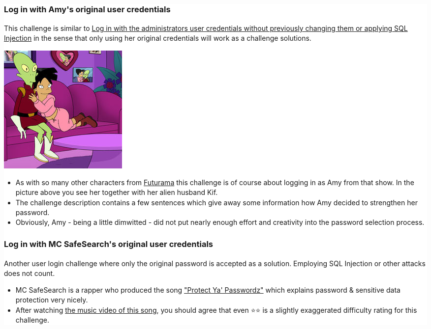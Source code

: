 ### Log in with Amy's original user credentials

This challenge is similar to
[Log in with the administrators user credentials without previously changing them or applying SQL Injection](broken-authentication.md#log-in-with-the-administrators-user-credentials-without-previously-changing-them-or-applying-sql-injection)
in the sense that only using her original credentials will work as a
challenge solutions.

![Amy and Kif Kroker](img/amy_and_kif.jpg)

* As with so many other characters from
  [Futurama](http://www.imdb.com/title/tt0149460/) this challenge is of
  course about logging in as Amy from that show. In the picture above
  you see her together with her alien husband Kif.
* The challenge description contains a few sentences which give away
  some information how Amy decided to strengthen her password.
* Obviously, Amy - being a little dimwitted - did not put nearly enough
  effort and creativity into the password selection process.

### Log in with MC SafeSearch's original user credentials

Another user login challenge where only the original password is
accepted as a solution. Employing SQL Injection or other attacks does
not count.

* MC SafeSearch is a rapper who produced the song
  ["Protect Ya' Passwordz"](https://www.youtube.com/watch?v=v59CX2DiX0Y)
  which explains password & sensitive data protection very nicely.
* After watching
  [the music video of this song](https://www.youtube.com/watch?v=v59CX2DiX0Y),
  you should agree that even ⭐⭐ is a slightly exaggerated difficulty
  rating for this challenge.
